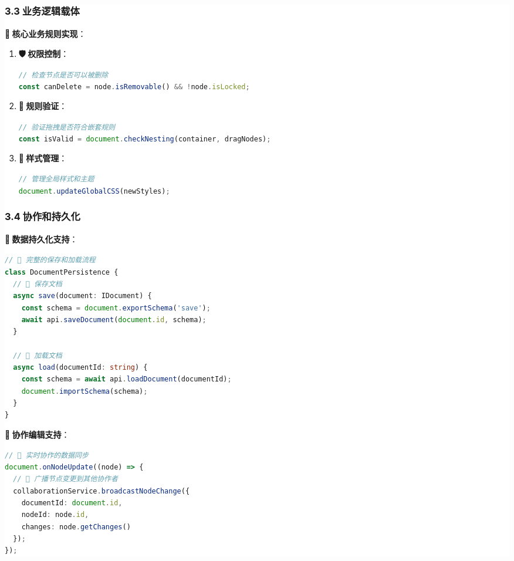 ### 3.3 业务逻辑载体

**🎯 核心业务规则实现**：

1. **🛡️ 权限控制**：
   ```typescript
   // 检查节点是否可以被删除
   const canDelete = node.isRemovable() && !node.isLocked;
   ```

2. **🔧 规则验证**：
   ```typescript
   // 验证拖拽是否符合嵌套规则
   const isValid = document.checkNesting(container, dragNodes);
   ```

3. **🎨 样式管理**：
   ```typescript
   // 管理全局样式和主题
   document.updateGlobalCSS(newStyles);
   ```

### 3.4 协作和持久化

**💾 数据持久化支持**：
```typescript
// 🔄 完整的保存和加载流程
class DocumentPersistence {
  // 💾 保存文档
  async save(document: IDocument) {
    const schema = document.exportSchema('save');
    await api.saveDocument(document.id, schema);
  }

  // 📂 加载文档
  async load(documentId: string) {
    const schema = await api.loadDocument(documentId);
    document.importSchema(schema);
  }
}
```

**👥 协作编辑支持**：
```typescript
// 🔄 实时协作的数据同步
document.onNodeUpdate((node) => {
  // 📡 广播节点变更到其他协作者
  collaborationService.broadcastNodeChange({
    documentId: document.id,
    nodeId: node.id,
    changes: node.getChanges()
  });
});
```
